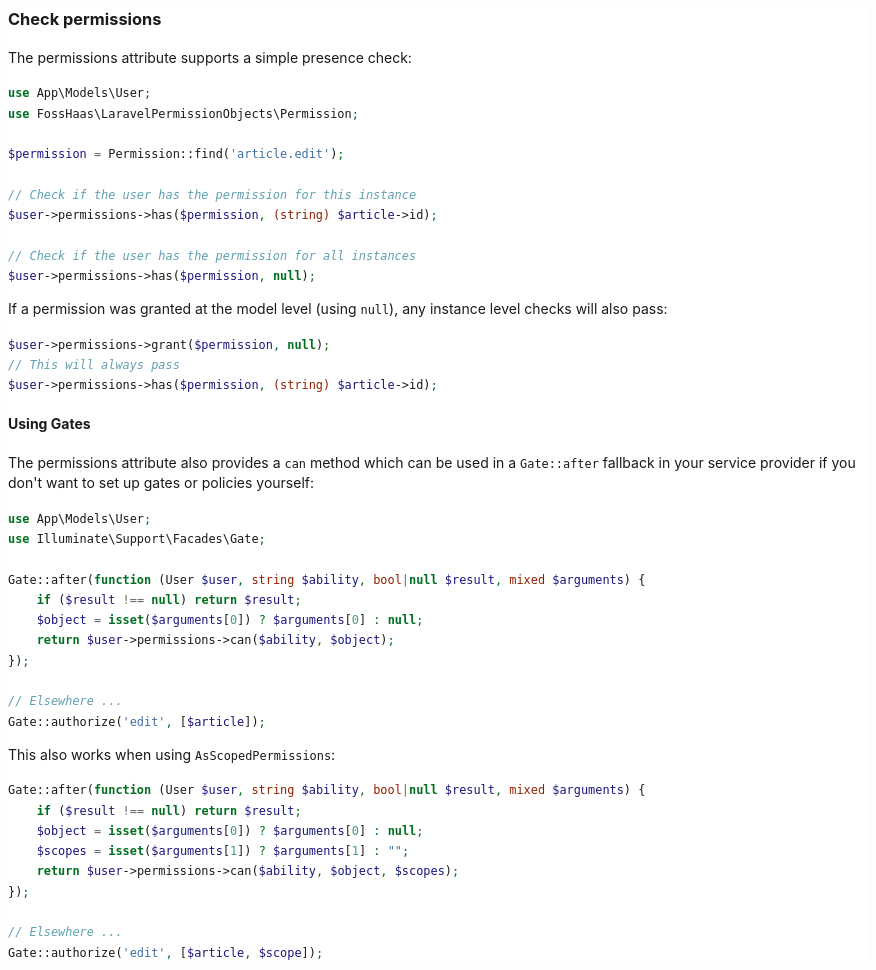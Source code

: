 ### Check permissions

The permissions attribute supports a simple presence check:

```php
use App\Models\User;
use FossHaas\LaravelPermissionObjects\Permission;

$permission = Permission::find('article.edit');

// Check if the user has the permission for this instance
$user->permissions->has($permission, (string) $article->id);

// Check if the user has the permission for all instances
$user->permissions->has($permission, null);
```

If a permission was granted at the model level (using `null`), any instance
level checks will also pass:

```php
$user->permissions->grant($permission, null);
// This will always pass
$user->permissions->has($permission, (string) $article->id);
```

#### Using Gates

The permissions attribute also provides a `can` method which can be used in a
`Gate::after` fallback in your service provider if you don't want to set up
gates or policies yourself:

```php
use App\Models\User;
use Illuminate\Support\Facades\Gate;

Gate::after(function (User $user, string $ability, bool|null $result, mixed $arguments) {
    if ($result !== null) return $result;
    $object = isset($arguments[0]) ? $arguments[0] : null;
    return $user->permissions->can($ability, $object);
});

// Elsewhere ...
Gate::authorize('edit', [$article]);
```

This also works when using `AsScopedPermissions`:

```php
Gate::after(function (User $user, string $ability, bool|null $result, mixed $arguments) {
    if ($result !== null) return $result;
    $object = isset($arguments[0]) ? $arguments[0] : null;
    $scopes = isset($arguments[1]) ? $arguments[1] : "";
    return $user->permissions->can($ability, $object, $scopes);
});

// Elsewhere ...
Gate::authorize('edit', [$article, $scope]);
```
